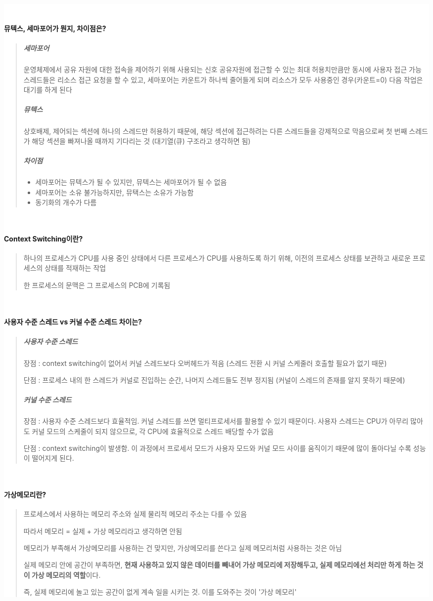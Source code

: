 <br>

#### 뮤텍스, 세마포어가 뭔지, 차이점은?

> ##### 세마포어
>
> 운영체제에서 공유 자원에 대한 접속을 제어하기 위해 사용되는 신호
> 공유자원에 접근할 수 있는 최대 허용치만큼만 동시에 사용자 접근 가능
> 스레드들은 리소스 접근 요청을 할 수 있고, 세마포어는 카운트가 하나씩 줄어들게 되며 리소스가 모두 사용중인 경우(카운트=0) 다음 작업은 대기를 하게 된다
>
> ##### 뮤텍스
>
> 상호배제, 제어되는 섹션에 하나의 스레드만 허용하기 때문에, 해당 섹션에 접근하려는 다른 스레드들을 강제적으로 막음으로써 첫 번째 스레드가 해당 섹션을 빠져나올 때까지 기다리는 것
> (대기열(큐) 구조라고 생각하면 됨)
>
> ##### 차이점
>
> - 세마포어는 뮤텍스가 될 수 있지만, 뮤텍스는 세마포어가 될 수 없음
> - 세마포어는 소유 불가능하지만, 뮤택스는 소유가 가능함
> - 동기화의 개수가 다름

<br>

#### Context Switching이란?

> 하나의 프로세스가 CPU를 사용 중인 상태에서 다른 프로세스가 CPU를 사용하도록 하기 위해, 이전의 프로세스 상태를 보관하고 새로운 프로세스의 상태를 적재하는 작업
>
> 한 프로세스의 문맥은 그 프로세스의 PCB에 기록됨

<br>

#### 사용자 수준 스레드 vs 커널 수준 스레드 차이는?

> ##### 사용자 수준 스레드
>
> 장점 : context switching이 없어서 커널 스레드보다 오버헤드가 적음 (스레드 전환 시 커널 스케줄러 호출할 필요가 없기 때문)
>
> 단점 : 프로세스 내의 한 스레드가 커널로 진입하는 순간, 나머지 스레드들도 전부 정지됨 (커널이 스레드의 존재를 알지 못하기 때문에)
>
> ##### 커널 수준 스레드
>
> 장점 : 사용자 수준 스레드보다 효율적임. 커널 스레드를 쓰면 멀티프로세서를 활용할 수 있기 때문이다. 사용자 스레드는 CPU가 아무리 많아도 커널 모드의 스케줄이 되지 않으므로, 각 CPU에 효율적으로 스레드 배당할 수가 없음
>
> 단점 : context switching이 발생함. 이 과정에서 프로세서 모드가 사용자 모드와 커널 모드 사이를 움직이기 때문에 많이 돌아다닐 수록 성능이 떨어지게 된다.

<br>

#### 가상메모리란?

> 프로세스에서 사용하는 메모리 주소와 실제 물리적 메모리 주소는 다를 수 있음
>
> 따라서 메모리 = 실제 + 가상 메모리라고 생각하면 안됨
>
> 메모리가 부족해서 가상메모리를 사용하는 건 맞지만, 가상메모리를 쓴다고 실제 메모리처럼 사용하는 것은 아님
>
> 실제 메모리 안에 공간이 부족하면, **현재 사용하고 있지 않은 데이터를 빼내어 가상 메모리에 저장해두고, 실제 메모리에선 처리만 하게 하는 것이 가상 메모리의 역할**이다.
>
> 즉, 실제 메모리에 놀고 있는 공간이 없게 계속 일을 시키는 것. 이를 도와주는 것이 '가상 메모리'
